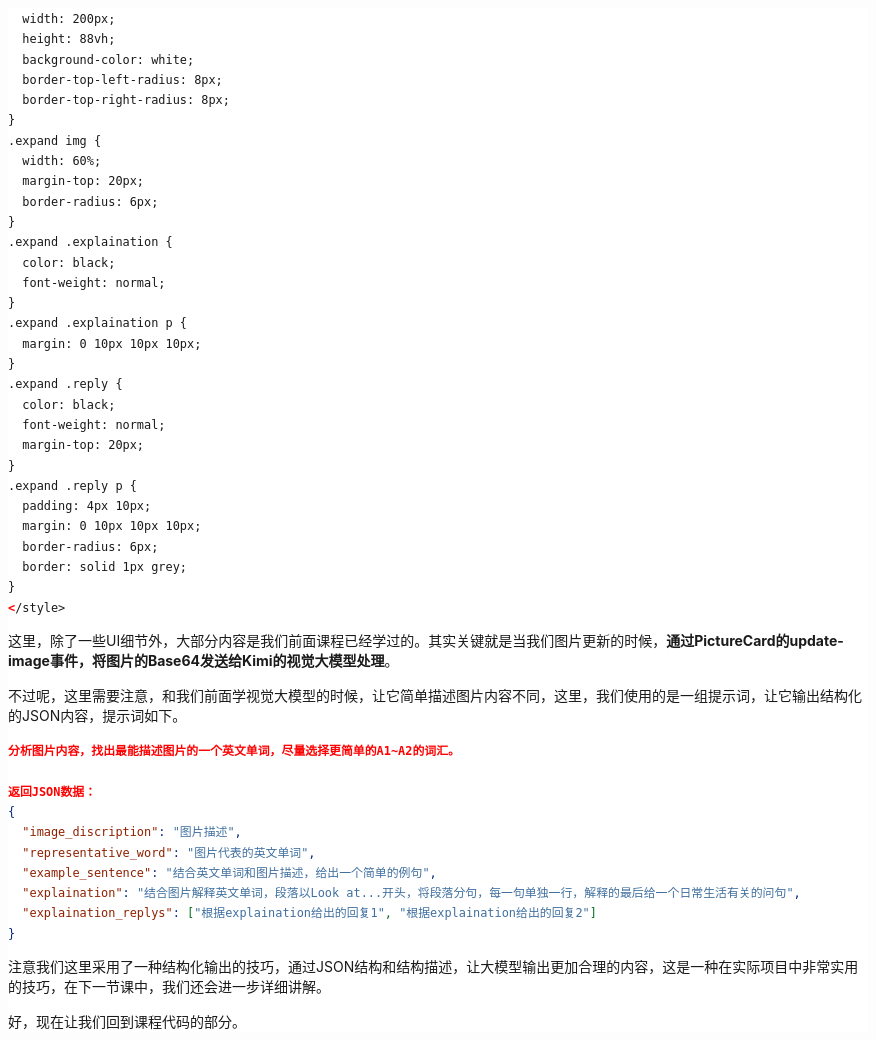 ```xml
  width: 200px;
  height: 88vh;
  background-color: white;
  border-top-left-radius: 8px;
  border-top-right-radius: 8px;
}
.expand img {
  width: 60%;
  margin-top: 20px;
  border-radius: 6px;
}
.expand .explaination {
  color: black;
  font-weight: normal;
}
.expand .explaination p {
  margin: 0 10px 10px 10px;
}
.expand .reply {
  color: black;
  font-weight: normal;
  margin-top: 20px;
}
.expand .reply p {
  padding: 4px 10px;
  margin: 0 10px 10px 10px;
  border-radius: 6px;
  border: solid 1px grey;
}
</style>
```

这里，除了一些UI细节外，大部分内容是我们前面课程已经学过的。其实关键就是当我们图片更新的时候，**通过PictureCard的update-image事件，将图片的Base64发送给Kimi的视觉大模型处理**。

不过呢，这里需要注意，和我们前面学视觉大模型的时候，让它简单描述图片内容不同，这里，我们使用的是一组提示词，让它输出结构化的JSON内容，提示词如下。

```json
分析图片内容，找出最能描述图片的一个英文单词，尽量选择更简单的A1~A2的词汇。

返回JSON数据：
{
  "image_discription": "图片描述",
  "representative_word": "图片代表的英文单词",
  "example_sentence": "结合英文单词和图片描述，给出一个简单的例句",
  "explaination": "结合图片解释英文单词，段落以Look at...开头，将段落分句，每一句单独一行，解释的最后给一个日常生活有关的问句",
  "explaination_replys": ["根据explaination给出的回复1", "根据explaination给出的回复2"]
}
```

注意我们这里采用了一种结构化输出的技巧，通过JSON结构和结构描述，让大模型输出更加合理的内容，这是一种在实际项目中非常实用的技巧，在下一节课中，我们还会进一步详细讲解。

好，现在让我们回到课程代码的部分。
